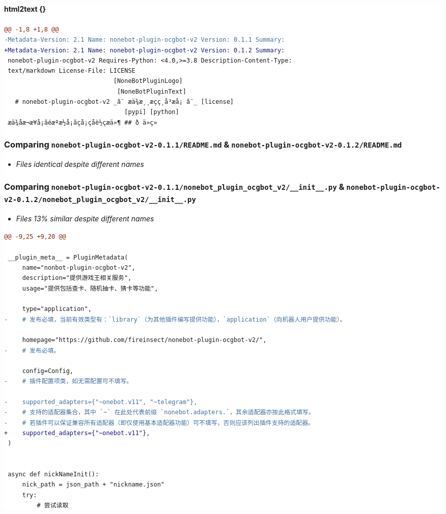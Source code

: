 #### html2text {}

```diff
@@ -1,8 +1,8 @@
-Metadata-Version: 2.1 Name: nonebot-plugin-ocgbot-v2 Version: 0.1.1 Summary:
+Metadata-Version: 2.1 Name: nonebot-plugin-ocgbot-v2 Version: 0.1.2 Summary:
 nonebot-plugin-ocgbot-v2 Requires-Python: <4.0,>=3.8 Description-Content-Type:
 text/markdown License-File: LICENSE
                              [NoneBotPluginLogo]
                               [NoneBotPluginText]
   # nonebot-plugin-ocgbot-v2 _â¨ æä¾æ¸¸æçç¸å³æå¡ â¨_ [license]
                                 [pypi] [python]
 æä¾åæ¬æ¥å¡ãéæºæ½å¡ãçå¡ç­åè½çæä»¶ ## ð ä»ç»
```

### Comparing `nonebot-plugin-ocgbot-v2-0.1.1/README.md` & `nonebot-plugin-ocgbot-v2-0.1.2/README.md`

 * *Files identical despite different names*

### Comparing `nonebot-plugin-ocgbot-v2-0.1.1/nonebot_plugin_ocgbot_v2/__init__.py` & `nonebot-plugin-ocgbot-v2-0.1.2/nonebot_plugin_ocgbot_v2/__init__.py`

 * *Files 13% similar despite different names*

```diff
@@ -9,25 +9,20 @@
 
 __plugin_meta__ = PluginMetadata(
     name="nonbot-plugin-ocgbot-v2",
     description="提供游戏王相关服务",
     usage="提供包括查卡、随机抽卡、猜卡等功能",
 
     type="application",
-    # 发布必填，当前有效类型有：`library`（为其他插件编写提供功能），`application`（向机器人用户提供功能）。
 
     homepage="https://github.com/fireinsect/nonebot-plugin-ocgbot-v2/",
-    # 发布必填。
 
     config=Config,
-    # 插件配置项类，如无需配置可不填写。
 
-    supported_adapters={"~onebot.v11", "~telegram"},
-    # 支持的适配器集合，其中 `~` 在此处代表前缀 `nonebot.adapters.`，其余适配器亦按此格式填写。
-    # 若插件可以保证兼容所有适配器（即仅使用基本适配器功能）可不填写，否则应该列出插件支持的适配器。
+    supported_adapters={"~onebot.v11"},
 )
 
 
 async def nickNameInit():
     nick_path = json_path + "nickname.json"
     try:
         # 尝试读取
```
